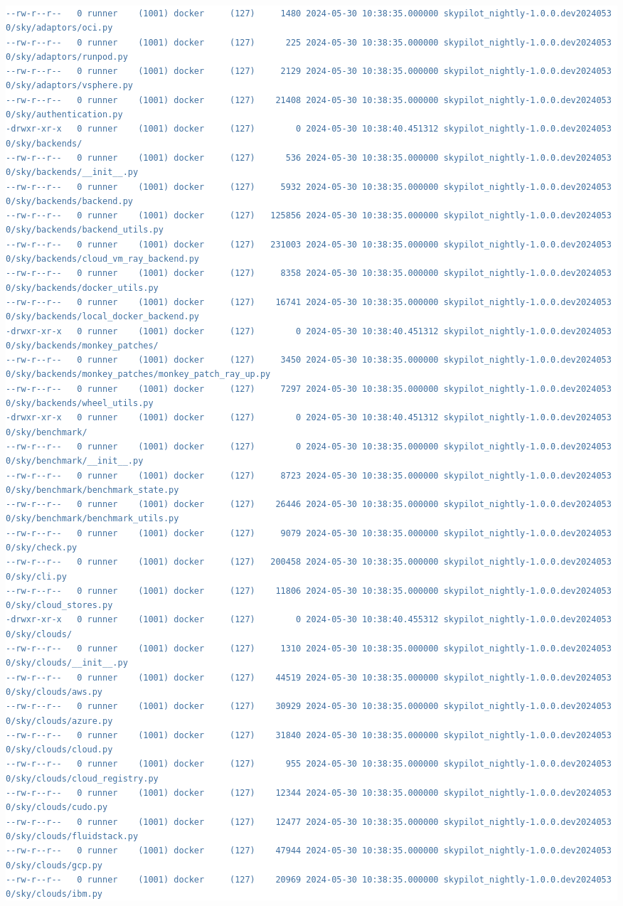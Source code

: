 ```diff
--rw-r--r--   0 runner    (1001) docker     (127)     1480 2024-05-30 10:38:35.000000 skypilot_nightly-1.0.0.dev20240530/sky/adaptors/oci.py
--rw-r--r--   0 runner    (1001) docker     (127)      225 2024-05-30 10:38:35.000000 skypilot_nightly-1.0.0.dev20240530/sky/adaptors/runpod.py
--rw-r--r--   0 runner    (1001) docker     (127)     2129 2024-05-30 10:38:35.000000 skypilot_nightly-1.0.0.dev20240530/sky/adaptors/vsphere.py
--rw-r--r--   0 runner    (1001) docker     (127)    21408 2024-05-30 10:38:35.000000 skypilot_nightly-1.0.0.dev20240530/sky/authentication.py
-drwxr-xr-x   0 runner    (1001) docker     (127)        0 2024-05-30 10:38:40.451312 skypilot_nightly-1.0.0.dev20240530/sky/backends/
--rw-r--r--   0 runner    (1001) docker     (127)      536 2024-05-30 10:38:35.000000 skypilot_nightly-1.0.0.dev20240530/sky/backends/__init__.py
--rw-r--r--   0 runner    (1001) docker     (127)     5932 2024-05-30 10:38:35.000000 skypilot_nightly-1.0.0.dev20240530/sky/backends/backend.py
--rw-r--r--   0 runner    (1001) docker     (127)   125856 2024-05-30 10:38:35.000000 skypilot_nightly-1.0.0.dev20240530/sky/backends/backend_utils.py
--rw-r--r--   0 runner    (1001) docker     (127)   231003 2024-05-30 10:38:35.000000 skypilot_nightly-1.0.0.dev20240530/sky/backends/cloud_vm_ray_backend.py
--rw-r--r--   0 runner    (1001) docker     (127)     8358 2024-05-30 10:38:35.000000 skypilot_nightly-1.0.0.dev20240530/sky/backends/docker_utils.py
--rw-r--r--   0 runner    (1001) docker     (127)    16741 2024-05-30 10:38:35.000000 skypilot_nightly-1.0.0.dev20240530/sky/backends/local_docker_backend.py
-drwxr-xr-x   0 runner    (1001) docker     (127)        0 2024-05-30 10:38:40.451312 skypilot_nightly-1.0.0.dev20240530/sky/backends/monkey_patches/
--rw-r--r--   0 runner    (1001) docker     (127)     3450 2024-05-30 10:38:35.000000 skypilot_nightly-1.0.0.dev20240530/sky/backends/monkey_patches/monkey_patch_ray_up.py
--rw-r--r--   0 runner    (1001) docker     (127)     7297 2024-05-30 10:38:35.000000 skypilot_nightly-1.0.0.dev20240530/sky/backends/wheel_utils.py
-drwxr-xr-x   0 runner    (1001) docker     (127)        0 2024-05-30 10:38:40.451312 skypilot_nightly-1.0.0.dev20240530/sky/benchmark/
--rw-r--r--   0 runner    (1001) docker     (127)        0 2024-05-30 10:38:35.000000 skypilot_nightly-1.0.0.dev20240530/sky/benchmark/__init__.py
--rw-r--r--   0 runner    (1001) docker     (127)     8723 2024-05-30 10:38:35.000000 skypilot_nightly-1.0.0.dev20240530/sky/benchmark/benchmark_state.py
--rw-r--r--   0 runner    (1001) docker     (127)    26446 2024-05-30 10:38:35.000000 skypilot_nightly-1.0.0.dev20240530/sky/benchmark/benchmark_utils.py
--rw-r--r--   0 runner    (1001) docker     (127)     9079 2024-05-30 10:38:35.000000 skypilot_nightly-1.0.0.dev20240530/sky/check.py
--rw-r--r--   0 runner    (1001) docker     (127)   200458 2024-05-30 10:38:35.000000 skypilot_nightly-1.0.0.dev20240530/sky/cli.py
--rw-r--r--   0 runner    (1001) docker     (127)    11806 2024-05-30 10:38:35.000000 skypilot_nightly-1.0.0.dev20240530/sky/cloud_stores.py
-drwxr-xr-x   0 runner    (1001) docker     (127)        0 2024-05-30 10:38:40.455312 skypilot_nightly-1.0.0.dev20240530/sky/clouds/
--rw-r--r--   0 runner    (1001) docker     (127)     1310 2024-05-30 10:38:35.000000 skypilot_nightly-1.0.0.dev20240530/sky/clouds/__init__.py
--rw-r--r--   0 runner    (1001) docker     (127)    44519 2024-05-30 10:38:35.000000 skypilot_nightly-1.0.0.dev20240530/sky/clouds/aws.py
--rw-r--r--   0 runner    (1001) docker     (127)    30929 2024-05-30 10:38:35.000000 skypilot_nightly-1.0.0.dev20240530/sky/clouds/azure.py
--rw-r--r--   0 runner    (1001) docker     (127)    31840 2024-05-30 10:38:35.000000 skypilot_nightly-1.0.0.dev20240530/sky/clouds/cloud.py
--rw-r--r--   0 runner    (1001) docker     (127)      955 2024-05-30 10:38:35.000000 skypilot_nightly-1.0.0.dev20240530/sky/clouds/cloud_registry.py
--rw-r--r--   0 runner    (1001) docker     (127)    12344 2024-05-30 10:38:35.000000 skypilot_nightly-1.0.0.dev20240530/sky/clouds/cudo.py
--rw-r--r--   0 runner    (1001) docker     (127)    12477 2024-05-30 10:38:35.000000 skypilot_nightly-1.0.0.dev20240530/sky/clouds/fluidstack.py
--rw-r--r--   0 runner    (1001) docker     (127)    47944 2024-05-30 10:38:35.000000 skypilot_nightly-1.0.0.dev20240530/sky/clouds/gcp.py
--rw-r--r--   0 runner    (1001) docker     (127)    20969 2024-05-30 10:38:35.000000 skypilot_nightly-1.0.0.dev20240530/sky/clouds/ibm.py
```